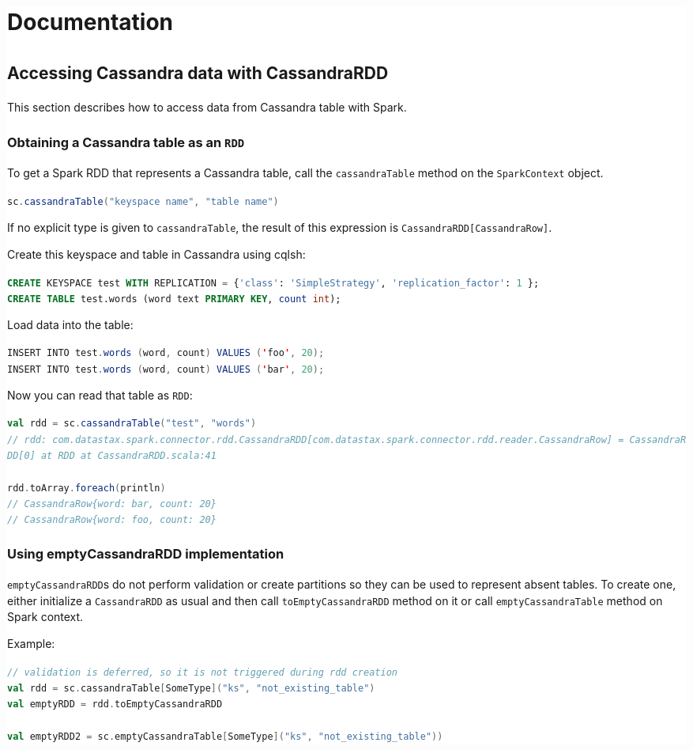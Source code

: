 # Documentation
## Accessing Cassandra data with CassandraRDD

This section describes how to access data from Cassandra table with Spark.   

### Obtaining a Cassandra table as an `RDD`

To get a Spark RDD that represents a Cassandra table,
call the `cassandraTable` method on the `SparkContext` object.

```scala
sc.cassandraTable("keyspace name", "table name")
```    

If no explicit type is given to `cassandraTable`, the result of this expression is `CassandraRDD[CassandraRow]`.

Create this keyspace and table in Cassandra using cqlsh:

```sql
CREATE KEYSPACE test WITH REPLICATION = {'class': 'SimpleStrategy', 'replication_factor': 1 };
CREATE TABLE test.words (word text PRIMARY KEY, count int);
```

Load data into the table:

```scala
INSERT INTO test.words (word, count) VALUES ('foo', 20);
INSERT INTO test.words (word, count) VALUES ('bar', 20);
```

Now you can read that table as `RDD`:

```scala
val rdd = sc.cassandraTable("test", "words")
// rdd: com.datastax.spark.connector.rdd.CassandraRDD[com.datastax.spark.connector.rdd.reader.CassandraRow] = CassandraRDD[0] at RDD at CassandraRDD.scala:41

rdd.toArray.foreach(println)
// CassandraRow{word: bar, count: 20}
// CassandraRow{word: foo, count: 20}   
```

### Using emptyCassandraRDD implementation

`emptyCassandraRDD`s do not perform validation or create partitions so they can be used to represent absent
tables. To create one, either initialize a `CassandraRDD` as usual and then call `toEmptyCassandraRDD`
method on it or call `emptyCassandraTable` method on Spark context.

Example:

```scala
// validation is deferred, so it is not triggered during rdd creation
val rdd = sc.cassandraTable[SomeType]("ks", "not_existing_table")
val emptyRDD = rdd.toEmptyCassandraRDD

val emptyRDD2 = sc.emptyCassandraTable[SomeType]("ks", "not_existing_table"))
```

